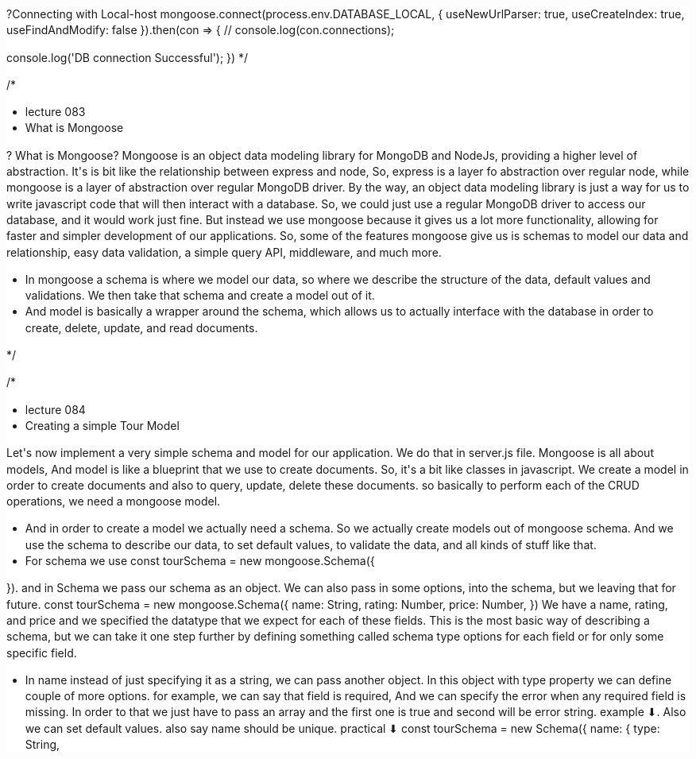 
?Connecting with Local-host
mongoose.connect(process.env.DATABASE_LOCAL, {
  useNewUrlParser: true,
  useCreateIndex: true,
  useFindAndModify: false
}).then(con => {
  // console.log(con.connections);
  
  console.log('DB connection Successful');
})
*/

/*
* lecture 083
* What is Mongoose

? What is Mongoose?
Mongoose is an object data modeling library for MongoDB and NodeJs, providing a higher level of abstraction. It's is bit like the relationship between express and node, So, express is a layer fo abstraction over regular node, while mongoose is a layer of abstraction over regular MongoDB driver. By the way, an object data modeling library is just a way for us to write javascript code that will then interact with a database. So, we could just use a regular MongoDB driver to access our database, and it would work just fine. But instead we use mongoose because it gives us a lot more functionality, allowing for faster and simpler development of our applications. So, some of the features mongoose give us is schemas to model our data and relationship, easy data validation, a simple query API, middleware, and much more. 
- In mongoose a schema is where we model our data, so where we describe the structure of the data, default values and validations. We then take that schema and create a model out of it. 
- And model is basically a wrapper around the schema, which allows us to actually interface with the database in order to create, delete, update, and read documents.

*/

/*
* lecture 084
* Creating a simple Tour Model

Let's now implement a very simple schema and model for our application. We do that in server.js file.
Mongoose is all about models, And model is like a blueprint that we use to create documents. So, it's a bit like classes in javascript.
We create a model in order to create documents and also to query, update, delete these documents. so basically to perform each of the CRUD operations, we need a mongoose model.
- And in order to create a model we actually need a schema. So we actually create models out of mongoose schema. And we use the schema to describe our data, to set default values, to validate the data, and all kinds of stuff like that. 
- For schema we use const tourSchema = new mongoose.Schema({

}). and in Schema we pass our schema as an object. We can also pass in some options, into the schema, but we leaving that for future.
const tourSchema = new mongoose.Schema({
  name: String,
  rating: Number,
  price: Number,
})
We have a name, rating, and price and we specified the datatype that we expect for each of these fields. This is the most basic way of describing a schema, but we can take it one step further by defining something called schema type options for each field or for only some specific field. 
- In name instead of just specifying it as a string, we can pass another object. In this object with type property we can define couple of more options. for example, we can say that field is required,  And we can specify the error when any required field is missing. In order to that we just have to pass an array and the first one is true and second will be error string. example ⬇. Also we can set default values. also say name should be unique. practical ⬇
const tourSchema = new Schema({
  name: {
    type: String,
